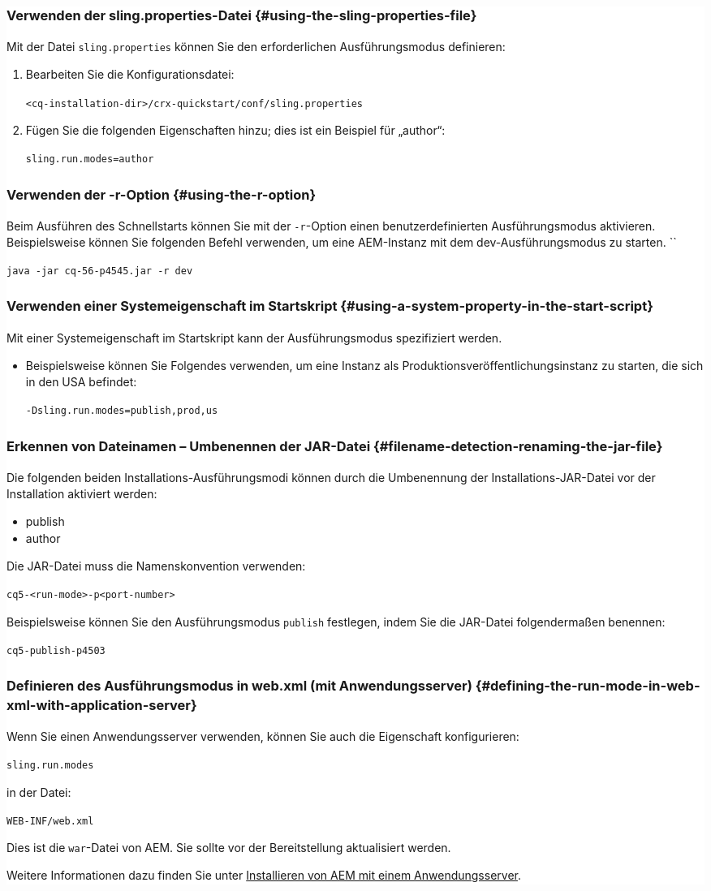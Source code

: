 ### Verwenden der sling.properties-Datei {#using-the-sling-properties-file}

Mit der Datei `sling.properties` können Sie den erforderlichen Ausführungsmodus definieren:

1. Bearbeiten Sie die Konfigurationsdatei:

   `<cq-installation-dir>/crx-quickstart/conf/sling.properties`

1. Fügen Sie die folgenden Eigenschaften hinzu; dies ist ein Beispiel für „author“:

   `sling.run.modes=author`

### Verwenden der -r-Option {#using-the-r-option}

Beim Ausführen des Schnellstarts können Sie mit der `-r`-Option einen benutzerdefinierten Ausführungsmodus aktivieren. Beispielsweise können Sie folgenden Befehl verwenden, um eine AEM-Instanz mit dem dev-Ausführungsmodus zu starten. ``

```shell
java -jar cq-56-p4545.jar -r dev
```

### Verwenden einer Systemeigenschaft im Startskript {#using-a-system-property-in-the-start-script}

Mit einer Systemeigenschaft im Startskript kann der Ausführungsmodus spezifiziert werden.

* Beispielsweise können Sie Folgendes verwenden, um eine Instanz als Produktionsveröffentlichungsinstanz zu starten, die sich in den USA befindet:

   `-Dsling.run.modes=publish,prod,us`

### Erkennen von Dateinamen – Umbenennen der JAR-Datei {#filename-detection-renaming-the-jar-file}

Die folgenden beiden Installations-Ausführungsmodi können durch die Umbenennung der Installations-JAR-Datei vor der Installation aktiviert werden:

* publish
* author

Die JAR-Datei muss die Namenskonvention verwenden:

`cq5-<run-mode>-p<port-number>`

Beispielsweise können Sie den Ausführungsmodus `publish` festlegen, indem Sie die JAR-Datei folgendermaßen benennen:

`cq5-publish-p4503`

### Definieren des Ausführungsmodus in web.xml (mit Anwendungsserver) {#defining-the-run-mode-in-web-xml-with-application-server}

Wenn Sie einen Anwendungsserver verwenden, können Sie auch die Eigenschaft konfigurieren:

`sling.run.modes`

in der Datei:

`WEB-INF/web.xml`

Dies ist die `war`-Datei von AEM. Sie sollte vor der Bereitstellung aktualisiert werden.

Weitere Informationen dazu finden Sie unter [Installieren von AEM mit einem Anwendungsserver](/help/sites-deploying/application-server-install.md).
